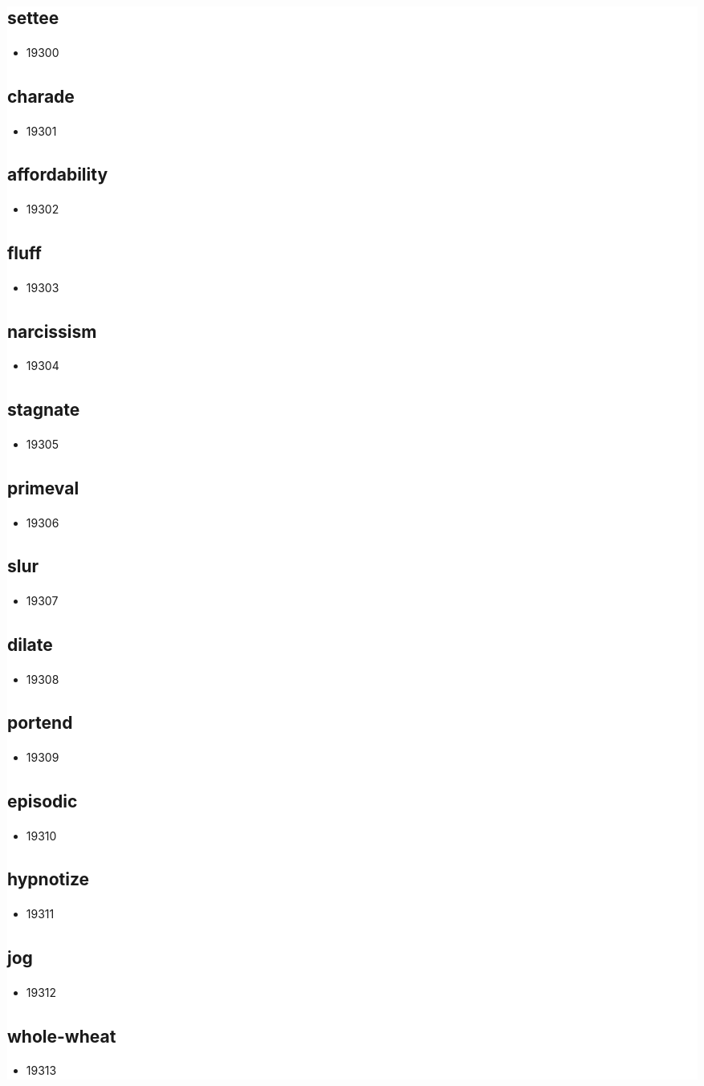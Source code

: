 ## settee
* 19300

## charade
* 19301

## affordability
* 19302

## fluff
* 19303

## narcissism
* 19304

## stagnate
* 19305

## primeval
* 19306

## slur
* 19307

## dilate
* 19308

## portend
* 19309

## episodic
* 19310

## hypnotize
* 19311

## jog
* 19312

## whole-wheat
* 19313
